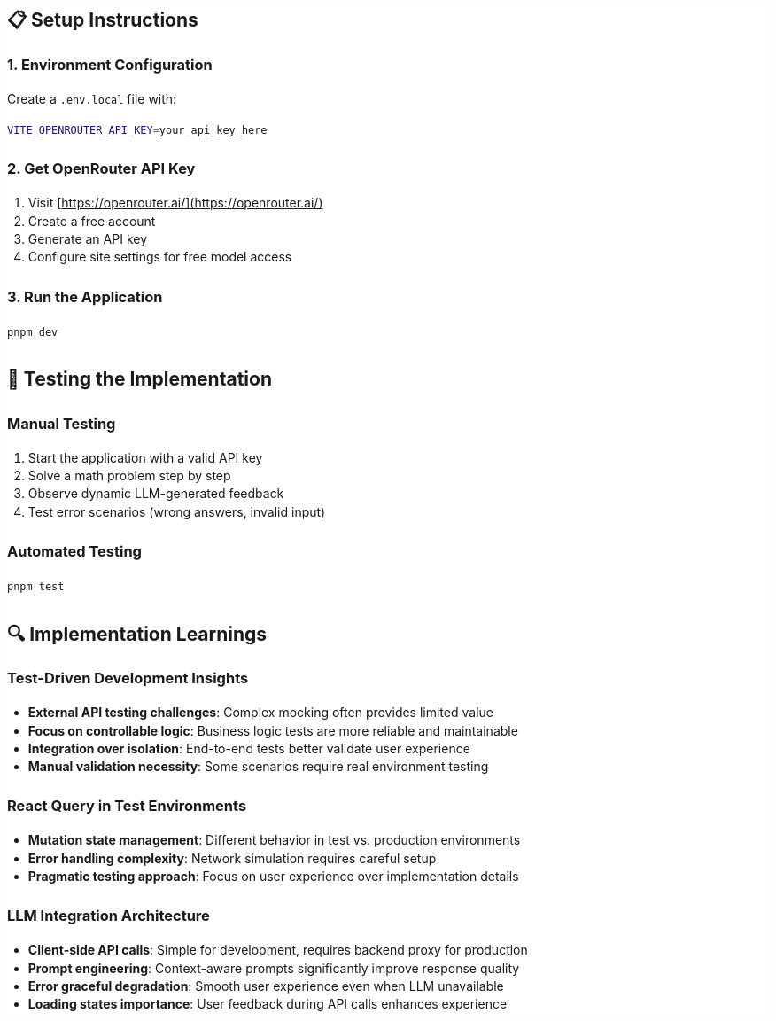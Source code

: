 ## 📋 Setup Instructions

### 1. Environment Configuration
Create a `.env.local` file with:
```bash
VITE_OPENROUTER_API_KEY=your_api_key_here
```

### 2. Get OpenRouter API Key
1. Visit [https://openrouter.ai/](https://openrouter.ai/)
2. Create a free account
3. Generate an API key
4. Configure site settings for free model access

### 3. Run the Application
```bash
pnpm dev
```

## 🎯 Testing the Implementation

### Manual Testing
1. Start the application with a valid API key
2. Solve a math problem step by step
3. Observe dynamic LLM-generated feedback
4. Test error scenarios (wrong answers, invalid input)

### Automated Testing
```bash
pnpm test
```

## 🔍 Implementation Learnings

### Test-Driven Development Insights
- **External API testing challenges**: Complex mocking often provides limited value
- **Focus on controllable logic**: Business logic tests are more reliable and maintainable
- **Integration over isolation**: End-to-end tests better validate user experience
- **Manual validation necessity**: Some scenarios require real environment testing

### React Query in Test Environments
- **Mutation state management**: Different behavior in test vs. production environments
- **Error handling complexity**: Network simulation requires careful setup
- **Pragmatic testing approach**: Focus on user experience over implementation details

### LLM Integration Architecture
- **Client-side API calls**: Simple for development, requires backend proxy for production
- **Prompt engineering**: Context-aware prompts significantly improve response quality
- **Error graceful degradation**: Smooth user experience even when LLM unavailable
- **Loading states importance**: User feedback during API calls enhances experience
